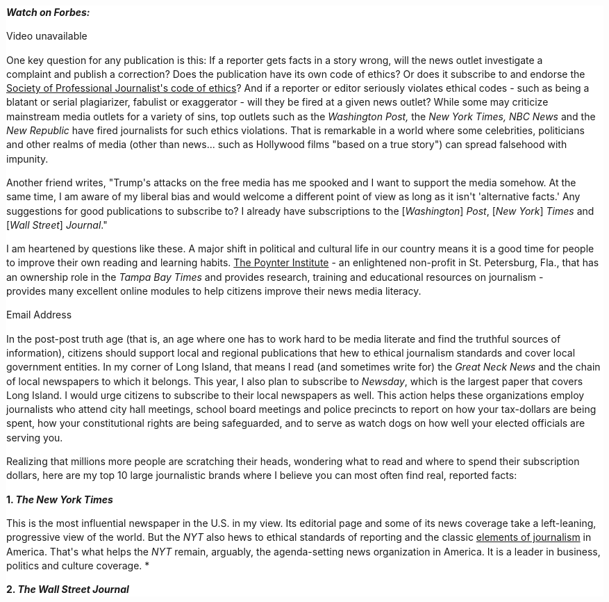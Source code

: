   ***Watch on Forbes:***
  
  Video unavailable
  
  One key question for any publication is this: If a reporter gets facts in a story wrong, will the news outlet investigate a complaint and publish a correction? Does the publication have its own code of ethics? Or does it subscribe to and endorse the [Society of Professional Journalist's code of ethics](http://www.spj.org/ethicscode.asp)? And if a reporter or editor seriously violates ethical codes - such as being a blatant or serial plagiarizer, fabulist or exaggerator - will they be fired at a given news outlet? While some may criticize mainstream media outlets for a variety of sins, top outlets such as the *Washington Post,* the *New York Times, NBC News* and the *New Republic* have fired journalists for such ethics violations. That is remarkable in a world where some celebrities, politicians and other realms of media (other than news... such as Hollywood films "based on a true story") can spread falsehood with impunity.
  
  Another friend writes, "Trump's attacks on the free media has me spooked and I want to support the media somehow. At the same time, I am aware of my liberal bias and would welcome a different point of view as long as it isn't 'alternative facts.' Any suggestions for good publications to subscribe to? I already have subscriptions to the \[*Washington*] *Post*, \[*New York*] *Times* and \[*Wall Street*] *Journal*."
  
  I am heartened by questions like these. A major shift in political and cultural life in our country means it is a good time for people to improve their own reading and learning habits. [The Poynter Institute](https://www.newsu.org/news-media-literacy) - an enlightened non-profit in St. Petersburg, Fla., that has an ownership role in the *Tampa Bay Times* and provides research, training and educational resources on journalism - provides many excellent online modules to help citizens improve their news media literacy.
  
  Email Address
  
  In the post-post truth age (that is, an age where one has to work hard to be media literate and find the truthful sources of information), citizens should support local and regional publications that hew to ethical journalism standards and cover local government entities. In my corner of Long Island, that means I read (and sometimes write for) the *Great Neck News* and the chain of local newspapers to which it belongs. This year, I also plan to subscribe to *Newsday*, which is the largest paper that covers Long Island. I would urge citizens to subscribe to their local newspapers as well. This action helps these organizations employ journalists who attend city hall meetings, school board meetings and police precincts to report on how your tax-dollars are being spent, how your constitutional rights are being safeguarded, and to serve as watch dogs on how well your elected officials are serving you.
  
  Realizing that millions more people are scratching their heads, wondering what to read and where to spend their subscription dollars, here are my top 10 large journalistic brands where I believe you can most often find real, reported facts:
  
  **1. *The New York Times***
  
  This is the most influential newspaper in the U.S. in my view. Its editorial page and some of its news coverage take a left-leaning, progressive view of the world. But the *NYT* also hews to ethical standards of reporting and the classic [elements of journalism](https://www.americanpressinstitute.org/journalism-essentials/what-is-journalism/elements-journalism/) in America. That's what helps the *NYT* remain, arguably, the agenda-setting news organization in America. It is a leader in business, politics and culture coverage. \*
  
  **2. *The Wall Street Journal***
  